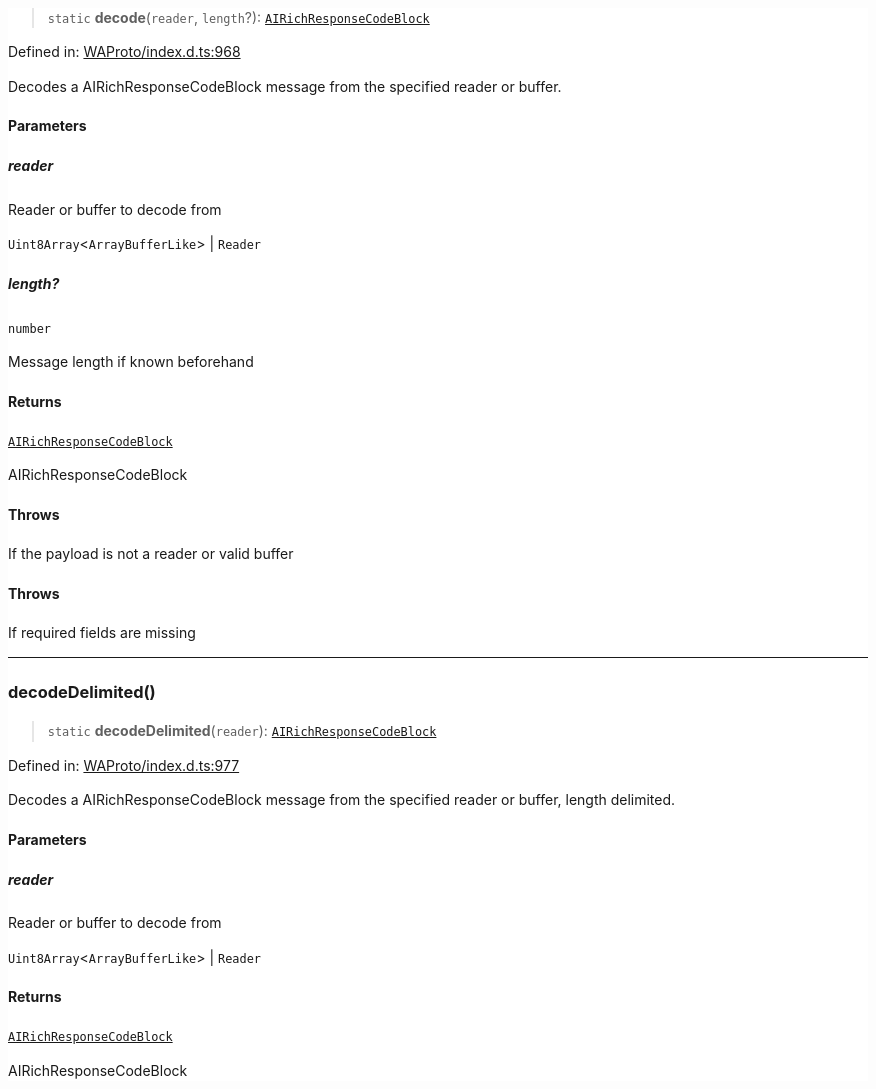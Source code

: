 > `static` **decode**(`reader`, `length`?): [`AIRichResponseCodeBlock`](AIRichResponseCodeBlock.md)

Defined in: [WAProto/index.d.ts:968](https://github.com/Fokusdotid/bail/blob/043003e0dc220c8f52aef36f90c7026f3a192427/WAProto/index.d.ts#L968)

Decodes a AIRichResponseCodeBlock message from the specified reader or buffer.

#### Parameters

##### reader

Reader or buffer to decode from

`Uint8Array`\<`ArrayBufferLike`\> | `Reader`

##### length?

`number`

Message length if known beforehand

#### Returns

[`AIRichResponseCodeBlock`](AIRichResponseCodeBlock.md)

AIRichResponseCodeBlock

#### Throws

If the payload is not a reader or valid buffer

#### Throws

If required fields are missing

***

### decodeDelimited()

> `static` **decodeDelimited**(`reader`): [`AIRichResponseCodeBlock`](AIRichResponseCodeBlock.md)

Defined in: [WAProto/index.d.ts:977](https://github.com/Fokusdotid/bail/blob/043003e0dc220c8f52aef36f90c7026f3a192427/WAProto/index.d.ts#L977)

Decodes a AIRichResponseCodeBlock message from the specified reader or buffer, length delimited.

#### Parameters

##### reader

Reader or buffer to decode from

`Uint8Array`\<`ArrayBufferLike`\> | `Reader`

#### Returns

[`AIRichResponseCodeBlock`](AIRichResponseCodeBlock.md)

AIRichResponseCodeBlock
